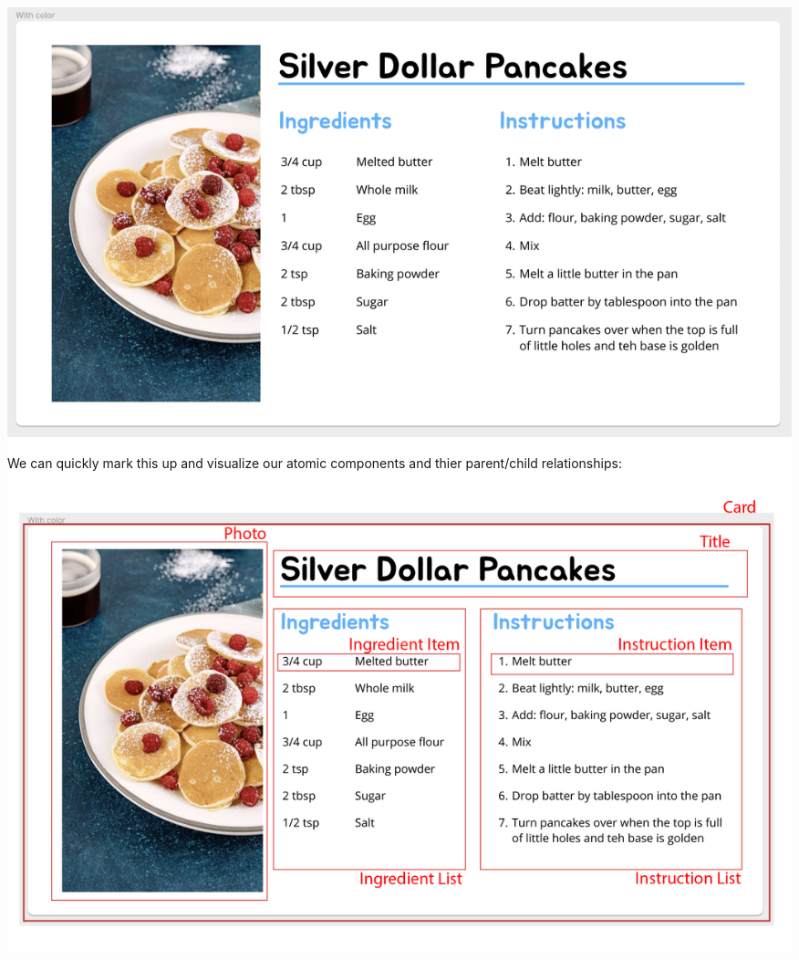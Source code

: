 ![Desktop Layout](img/card_layout.png)

We can quickly mark this up and visualize our atomic components and thier parent/child relationships:

![Components](img/components.png)
